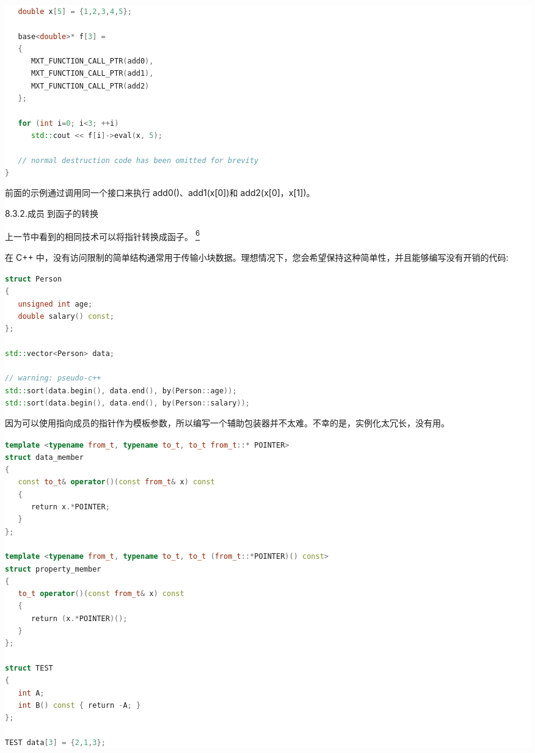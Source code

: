 ```cpp
   double x[5] = {1,2,3,4,5};

   base<double>* f[3] =
   {
      MXT_FUNCTION_CALL_PTR(add0),
      MXT_FUNCTION_CALL_PTR(add1),
      MXT_FUNCTION_CALL_PTR(add2)
   };

   for (int i=0; i<3; ++i)
      std::cout << f[i]->eval(x, 5);

   // normal destruction code has been omitted for brevity
}
```

前面的示例通过调用同一个接口来执行 add0()、add1(x[0])和 add2(x[0]，x[1])。

8.3.2.成员 到函子的转换

上一节中看到的相同技术可以将指针转换成函子。 [<sup class="calibre7">6</sup>](#Fn6)

在 C++ 中，没有访问限制的简单结构通常用于传输小块数据。理想情况下，您会希望保持这种简单性，并且能够编写没有开销的代码:

```cpp
struct Person
{
   unsigned int age;
   double salary() const;
};

std::vector<Person> data;

// warning: pseudo-c++
std::sort(data.begin(), data.end(), by(Person::age));
std::sort(data.begin(), data.end(), by(Person::salary));
```

因为可以使用指向成员的指针作为模板参数，所以编写一个辅助包装器并不太难。不幸的是，实例化太冗长，没有用。

```cpp
template <typename from_t, typename to_t, to_t from_t::* POINTER>
struct data_member
{
   const to_t& operator()(const from_t& x) const
   {
      return x.*POINTER;
   }
};

template <typename from_t, typename to_t, to_t (from_t::*POINTER)() const>
struct property_member
{
   to_t operator()(const from_t& x) const
   {
      return (x.*POINTER)();
   }
};

struct TEST
{
   int A;
   int B() const { return -A; }
};

TEST data[3] = {2,1,3};

```